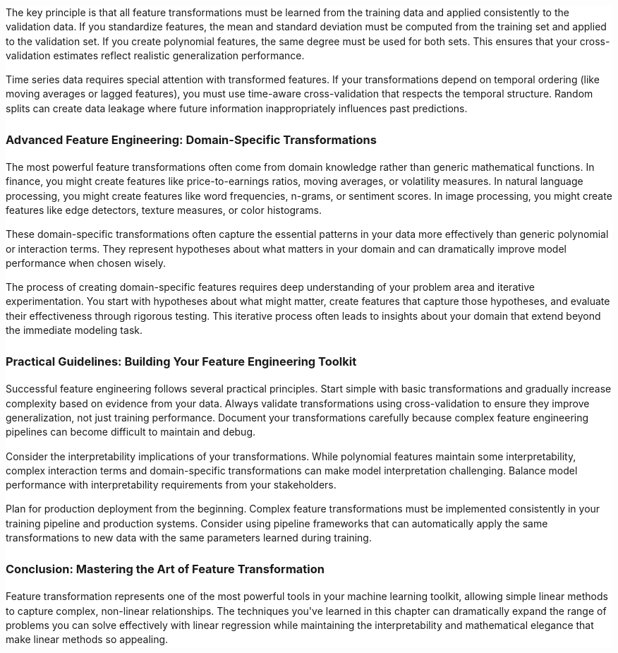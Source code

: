 The key principle is that all feature transformations must be learned from the training data and applied consistently to the validation data. If you standardize features, the mean and standard deviation must be computed from the training set and applied to the validation set. If you create polynomial features, the same degree must be used for both sets. This ensures that your cross-validation estimates reflect realistic generalization performance.

Time series data requires special attention with transformed features. If your transformations depend on temporal ordering (like moving averages or lagged features), you must use time-aware cross-validation that respects the temporal structure. Random splits can create data leakage where future information inappropriately influences past predictions.

### Advanced Feature Engineering: Domain-Specific Transformations

The most powerful feature transformations often come from domain knowledge rather than generic mathematical functions. In finance, you might create features like price-to-earnings ratios, moving averages, or volatility measures. In natural language processing, you might create features like word frequencies, n-grams, or sentiment scores. In image processing, you might create features like edge detectors, texture measures, or color histograms.

These domain-specific transformations often capture the essential patterns in your data more effectively than generic polynomial or interaction terms. They represent hypotheses about what matters in your domain and can dramatically improve model performance when chosen wisely.

The process of creating domain-specific features requires deep understanding of your problem area and iterative experimentation. You start with hypotheses about what might matter, create features that capture those hypotheses, and evaluate their effectiveness through rigorous testing. This iterative process often leads to insights about your domain that extend beyond the immediate modeling task.

### Practical Guidelines: Building Your Feature Engineering Toolkit

Successful feature engineering follows several practical principles. Start simple with basic transformations and gradually increase complexity based on evidence from your data. Always validate transformations using cross-validation to ensure they improve generalization, not just training performance. Document your transformations carefully because complex feature engineering pipelines can become difficult to maintain and debug.

Consider the interpretability implications of your transformations. While polynomial features maintain some interpretability, complex interaction terms and domain-specific transformations can make model interpretation challenging. Balance model performance with interpretability requirements from your stakeholders.

Plan for production deployment from the beginning. Complex feature transformations must be implemented consistently in your training pipeline and production systems. Consider using pipeline frameworks that can automatically apply the same transformations to new data with the same parameters learned during training.

### Conclusion: Mastering the Art of Feature Transformation

Feature transformation represents one of the most powerful tools in your machine learning toolkit, allowing simple linear methods to capture complex, non-linear relationships. The techniques you've learned in this chapter can dramatically expand the range of problems you can solve effectively with linear regression while maintaining the interpretability and mathematical elegance that make linear methods so appealing.
